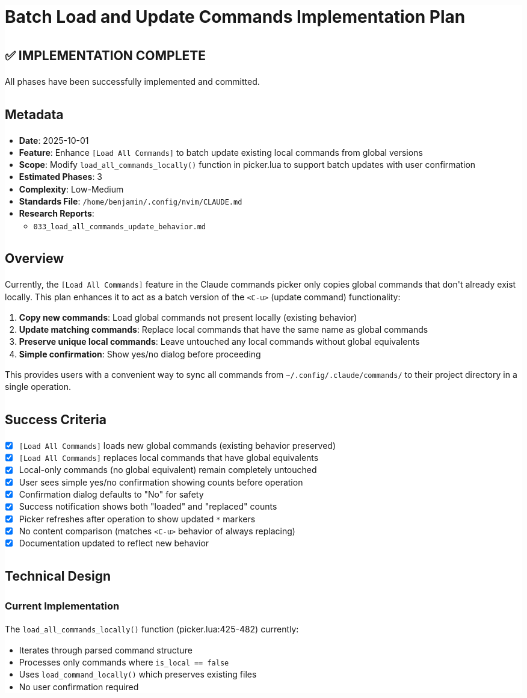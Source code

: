 # Batch Load and Update Commands Implementation Plan

## ✅ IMPLEMENTATION COMPLETE

All phases have been successfully implemented and committed.

## Metadata
- **Date**: 2025-10-01
- **Feature**: Enhance `[Load All Commands]` to batch update existing local commands from global versions
- **Scope**: Modify `load_all_commands_locally()` function in picker.lua to support batch updates with user confirmation
- **Estimated Phases**: 3
- **Complexity**: Low-Medium
- **Standards File**: `/home/benjamin/.config/nvim/CLAUDE.md`
- **Research Reports**:
  - `033_load_all_commands_update_behavior.md`

## Overview

Currently, the `[Load All Commands]` feature in the Claude commands picker only copies global commands that don't already exist locally. This plan enhances it to act as a batch version of the `<C-u>` (update command) functionality:

1. **Copy new commands**: Load global commands not present locally (existing behavior)
2. **Update matching commands**: Replace local commands that have the same name as global commands
3. **Preserve unique local commands**: Leave untouched any local commands without global equivalents
4. **Simple confirmation**: Show yes/no dialog before proceeding

This provides users with a convenient way to sync all commands from `~/.config/.claude/commands/` to their project directory in a single operation.

## Success Criteria

- [x] `[Load All Commands]` loads new global commands (existing behavior preserved)
- [x] `[Load All Commands]` replaces local commands that have global equivalents
- [x] Local-only commands (no global equivalent) remain completely untouched
- [x] User sees simple yes/no confirmation showing counts before operation
- [x] Confirmation dialog defaults to "No" for safety
- [x] Success notification shows both "loaded" and "replaced" counts
- [x] Picker refreshes after operation to show updated `*` markers
- [x] No content comparison (matches `<C-u>` behavior of always replacing)
- [x] Documentation updated to reflect new behavior

## Technical Design

### Current Implementation
The `load_all_commands_locally()` function (picker.lua:425-482) currently:
- Iterates through parsed command structure
- Processes only commands where `is_local == false`
- Uses `load_command_locally()` which preserves existing files
- No user confirmation required
